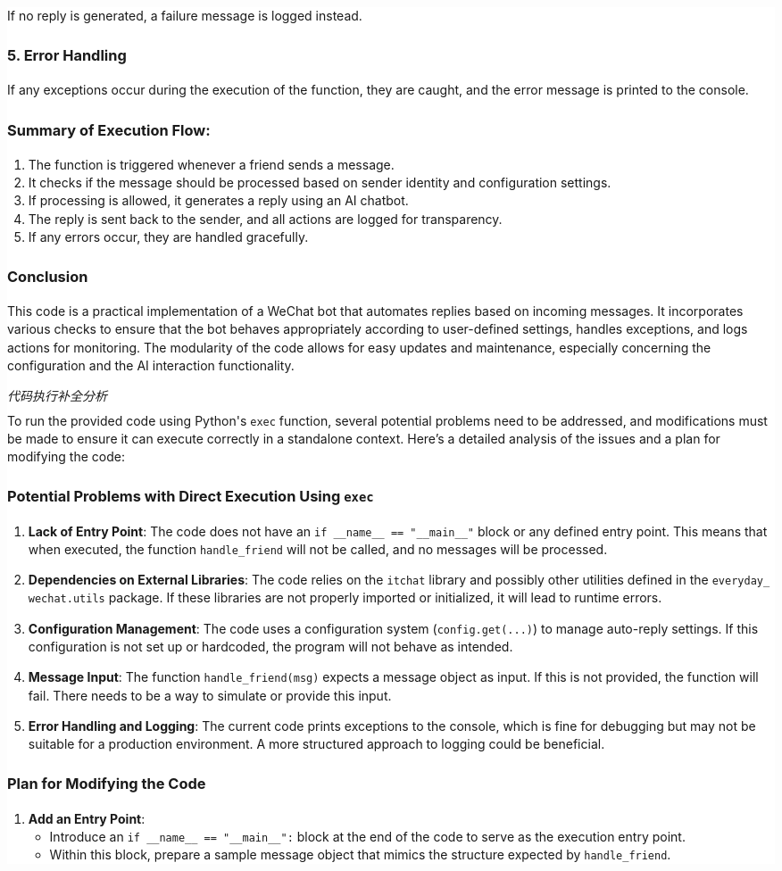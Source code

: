 If no reply is generated, a failure message is logged instead.

### 5. **Error Handling**
If any exceptions occur during the execution of the function, they are caught, and the error message is printed to the console.

### Summary of Execution Flow:
1. The function is triggered whenever a friend sends a message.
2. It checks if the message should be processed based on sender identity and configuration settings.
3. If processing is allowed, it generates a reply using an AI chatbot.
4. The reply is sent back to the sender, and all actions are logged for transparency.
5. If any errors occur, they are handled gracefully.

### Conclusion
This code is a practical implementation of a WeChat bot that automates replies based on incoming messages. It incorporates various checks to ensure that the bot behaves appropriately according to user-defined settings, handles exceptions, and logs actions for monitoring. The modularity of the code allows for easy updates and maintenance, especially concerning the configuration and the AI interaction functionality.


$$$$$代码执行补全分析$$$$$
To run the provided code using Python's `exec` function, several potential problems need to be addressed, and modifications must be made to ensure it can execute correctly in a standalone context. Here’s a detailed analysis of the issues and a plan for modifying the code:

### Potential Problems with Direct Execution Using `exec`

1. **Lack of Entry Point**: The code does not have an `if __name__ == "__main__"` block or any defined entry point. This means that when executed, the function `handle_friend` will not be called, and no messages will be processed.

2. **Dependencies on External Libraries**: The code relies on the `itchat` library and possibly other utilities defined in the `everyday_wechat.utils` package. If these libraries are not properly imported or initialized, it will lead to runtime errors.

3. **Configuration Management**: The code uses a configuration system (`config.get(...)`) to manage auto-reply settings. If this configuration is not set up or hardcoded, the program will not behave as intended.

4. **Message Input**: The function `handle_friend(msg)` expects a message object as input. If this is not provided, the function will fail. There needs to be a way to simulate or provide this input.

5. **Error Handling and Logging**: The current code prints exceptions to the console, which is fine for debugging but may not be suitable for a production environment. A more structured approach to logging could be beneficial.

### Plan for Modifying the Code

1. **Add an Entry Point**:
   - Introduce an `if __name__ == "__main__":` block at the end of the code to serve as the execution entry point.
   - Within this block, prepare a sample message object that mimics the structure expected by `handle_friend`.
